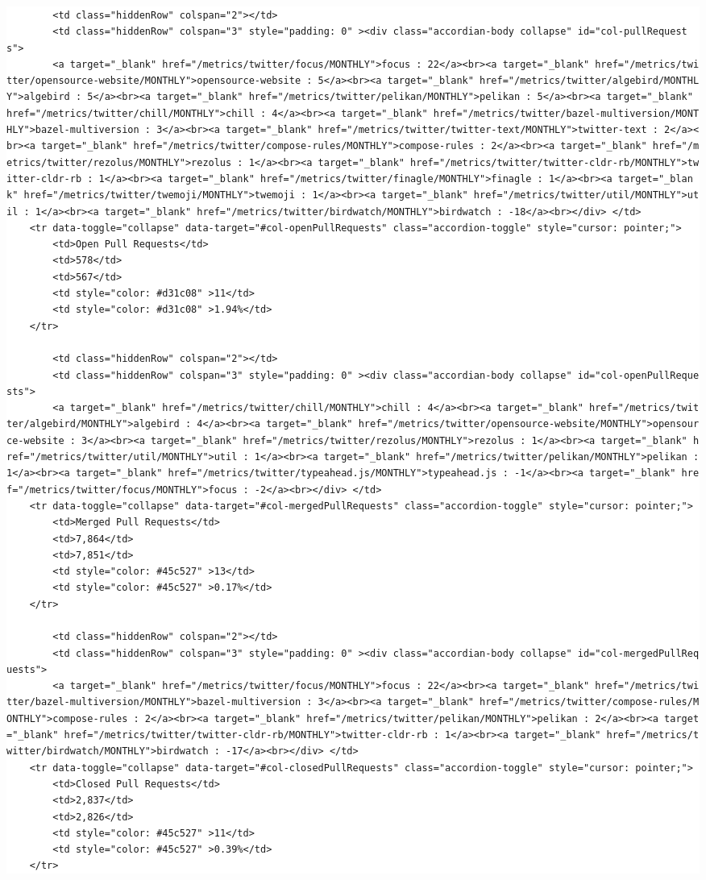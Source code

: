             <td class="hiddenRow" colspan="2"></td>
            <td class="hiddenRow" colspan="3" style="padding: 0" ><div class="accordian-body collapse" id="col-pullRequests">
            <a target="_blank" href="/metrics/twitter/focus/MONTHLY">focus : 22</a><br><a target="_blank" href="/metrics/twitter/opensource-website/MONTHLY">opensource-website : 5</a><br><a target="_blank" href="/metrics/twitter/algebird/MONTHLY">algebird : 5</a><br><a target="_blank" href="/metrics/twitter/pelikan/MONTHLY">pelikan : 5</a><br><a target="_blank" href="/metrics/twitter/chill/MONTHLY">chill : 4</a><br><a target="_blank" href="/metrics/twitter/bazel-multiversion/MONTHLY">bazel-multiversion : 3</a><br><a target="_blank" href="/metrics/twitter/twitter-text/MONTHLY">twitter-text : 2</a><br><a target="_blank" href="/metrics/twitter/compose-rules/MONTHLY">compose-rules : 2</a><br><a target="_blank" href="/metrics/twitter/rezolus/MONTHLY">rezolus : 1</a><br><a target="_blank" href="/metrics/twitter/twitter-cldr-rb/MONTHLY">twitter-cldr-rb : 1</a><br><a target="_blank" href="/metrics/twitter/finagle/MONTHLY">finagle : 1</a><br><a target="_blank" href="/metrics/twitter/twemoji/MONTHLY">twemoji : 1</a><br><a target="_blank" href="/metrics/twitter/util/MONTHLY">util : 1</a><br><a target="_blank" href="/metrics/twitter/birdwatch/MONTHLY">birdwatch : -18</a><br></div> </td>
        <tr data-toggle="collapse" data-target="#col-openPullRequests" class="accordion-toggle" style="cursor: pointer;">
            <td>Open Pull Requests</td>
            <td>578</td>
            <td>567</td>
            <td style="color: #d31c08" >11</td>
            <td style="color: #d31c08" >1.94%</td>
        </tr>
        
            <td class="hiddenRow" colspan="2"></td>
            <td class="hiddenRow" colspan="3" style="padding: 0" ><div class="accordian-body collapse" id="col-openPullRequests">
            <a target="_blank" href="/metrics/twitter/chill/MONTHLY">chill : 4</a><br><a target="_blank" href="/metrics/twitter/algebird/MONTHLY">algebird : 4</a><br><a target="_blank" href="/metrics/twitter/opensource-website/MONTHLY">opensource-website : 3</a><br><a target="_blank" href="/metrics/twitter/rezolus/MONTHLY">rezolus : 1</a><br><a target="_blank" href="/metrics/twitter/util/MONTHLY">util : 1</a><br><a target="_blank" href="/metrics/twitter/pelikan/MONTHLY">pelikan : 1</a><br><a target="_blank" href="/metrics/twitter/typeahead.js/MONTHLY">typeahead.js : -1</a><br><a target="_blank" href="/metrics/twitter/focus/MONTHLY">focus : -2</a><br></div> </td>
        <tr data-toggle="collapse" data-target="#col-mergedPullRequests" class="accordion-toggle" style="cursor: pointer;">
            <td>Merged Pull Requests</td>
            <td>7,864</td>
            <td>7,851</td>
            <td style="color: #45c527" >13</td>
            <td style="color: #45c527" >0.17%</td>
        </tr>
        
            <td class="hiddenRow" colspan="2"></td>
            <td class="hiddenRow" colspan="3" style="padding: 0" ><div class="accordian-body collapse" id="col-mergedPullRequests">
            <a target="_blank" href="/metrics/twitter/focus/MONTHLY">focus : 22</a><br><a target="_blank" href="/metrics/twitter/bazel-multiversion/MONTHLY">bazel-multiversion : 3</a><br><a target="_blank" href="/metrics/twitter/compose-rules/MONTHLY">compose-rules : 2</a><br><a target="_blank" href="/metrics/twitter/pelikan/MONTHLY">pelikan : 2</a><br><a target="_blank" href="/metrics/twitter/twitter-cldr-rb/MONTHLY">twitter-cldr-rb : 1</a><br><a target="_blank" href="/metrics/twitter/birdwatch/MONTHLY">birdwatch : -17</a><br></div> </td>
        <tr data-toggle="collapse" data-target="#col-closedPullRequests" class="accordion-toggle" style="cursor: pointer;">
            <td>Closed Pull Requests</td>
            <td>2,837</td>
            <td>2,826</td>
            <td style="color: #45c527" >11</td>
            <td style="color: #45c527" >0.39%</td>
        </tr>
        